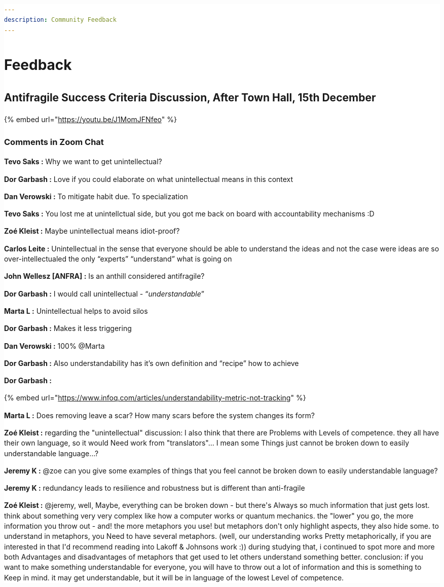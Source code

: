```yaml
---
description: Community Feedback
---
```


# Feedback

## Antifragile Success Criteria Discussion, After Town Hall, 15th December

{% embed url="https://youtu.be/J1MomJFNfeo" %}

### Comments in Zoom Chat

**Tevo Saks :** Why we want to get unintellectual?

**Dor Garbash :** Love if you could elaborate on what unintellectual means in this context

**Dan Verowski :** To mitigate habit due. To specialization

**Tevo Saks :** You lost me at unintellctual side, but you got me back on board with accountability mechanisms :D

**Zoé Kleist :** Maybe unintellectual means idiot-proof?

**Carlos Leite :** Unintellectual in the sense that everyone should be able to understand the ideas and not the case were ideas are so over-intellectualed the only “experts” “understand” what is going on

**John Wellesz \[ANFRA] :** Is an anthill considered antifragile?

**Dor Garbash :** I would call unintellectual - “_understandable_”

**Marta L :** Unintellectual helps to avoid silos

**Dor Garbash :** Makes it less triggering

**Dan Verowski :** 100% @Marta

**Dor Garbash :** Also understandability has it’s own definition and “recipe” how to achieve

**Dor Garbash :**&#x20;

{% embed url="https://www.infoq.com/articles/understandability-metric-not-tracking" %}

**Marta L :** Does removing leave a scar? How many scars before the system changes its form?

**Zoé Kleist :** regarding the "unintellectual" discussion: I also think that there are Problems with Levels of competence. they all have their own language, so it would Need work from "translators"... I mean some Things just cannot be broken down to easily understandable language...?

**Jeremy K :** @zoe can you give some examples of things that you feel cannot be broken down to easily understandable language?

**Jeremy K :** redundancy leads to resilience and robustness but is different than anti-fragile

**Zoé Kleist :** @jeremy, well, Maybe, everything can be broken down - but there's Always so much information that just gets lost. think about something very very complex like how a computer works or quantum mechanics. the "lower" you go, the more information you throw out - and! the more metaphors you use! but metaphors don't only highlight aspects, they also hide some. to understand in metaphors, you Need to have several metaphors. (well, our understanding works Pretty metaphorically, if you are interested in that I'd recommend reading into Lakoff & Johnsons work :)) during studying that, i continued to spot more and more both Advantages and disadvantages of metaphors that get used to let others understand something better. conclusion: if you want to make something understandable for everyone, you will have to throw out a lot of information and this is something to Keep in mind. it may get understandable, but it will be in language of the lowest Level of competence.
